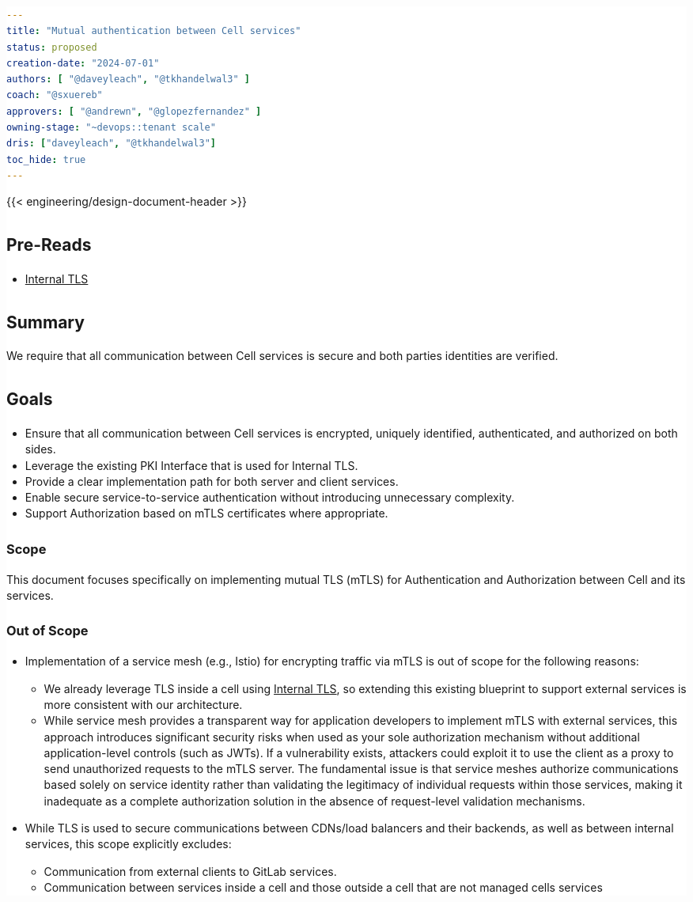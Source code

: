 ```yaml
---
title: "Mutual authentication between Cell services"
status: proposed
creation-date: "2024-07-01"
authors: [ "@daveyleach", "@tkhandelwal3" ]
coach: "@sxuereb"
approvers: [ "@andrewn", "@glopezfernandez" ]
owning-stage: "~devops::tenant scale"
dris: ["daveyleach", "@tkhandelwal3"]
toc_hide: true
---
```


{{< engineering/design-document-header >}}

## Pre-Reads

- [Internal TLS](https://gitlab-com.gitlab.io/gl-infra/gitlab-dedicated/team/architecture/blueprints/internal_tls.html)

## Summary

We require that all communication between Cell services is secure and both parties identities are verified.

## Goals

- Ensure that all communication between Cell services is encrypted, uniquely identified, authenticated, and authorized on both sides.
- Leverage the existing PKI Interface that is used for Internal TLS.
- Provide a clear implementation path for both server and client services.
- Enable secure service-to-service authentication without introducing unnecessary complexity.
- Support Authorization based on mTLS certificates where appropriate.

### Scope

This document focuses specifically on implementing mutual TLS (mTLS) for Authentication and Authorization between Cell and its services.

### Out of Scope

- Implementation of a service mesh (e.g., Istio) for encrypting traffic via mTLS is out of scope for the following reasons:
  - We already leverage TLS inside a cell using [Internal TLS](https://gitlab-com.gitlab.io/gl-infra/gitlab-dedicated/team/architecture/blueprints/internal_tls.html), so extending this existing blueprint to support external services is more consistent with our architecture.
  - While service mesh provides a transparent way for application developers to implement mTLS with external services, this approach introduces significant security risks when used as your sole authorization mechanism without additional application-level controls (such as JWTs). If a vulnerability exists, attackers could exploit it to use the client as a proxy to send unauthorized requests to the mTLS server. The fundamental issue is that service meshes authorize communications based solely on service identity rather than validating the legitimacy of individual requests within those services, making it inadequate as a complete authorization solution in the absence of request-level validation mechanisms.
- While TLS is used to secure communications between CDNs/load balancers and their backends, as well as between internal services, this scope explicitly excludes:
  - Communication from external clients to GitLab services.
  - Communication between services inside a cell and those outside a cell that are not managed cells services


  [Private Service Connect]: https://cloud.google.com/vpc/docs/private-service-connect/